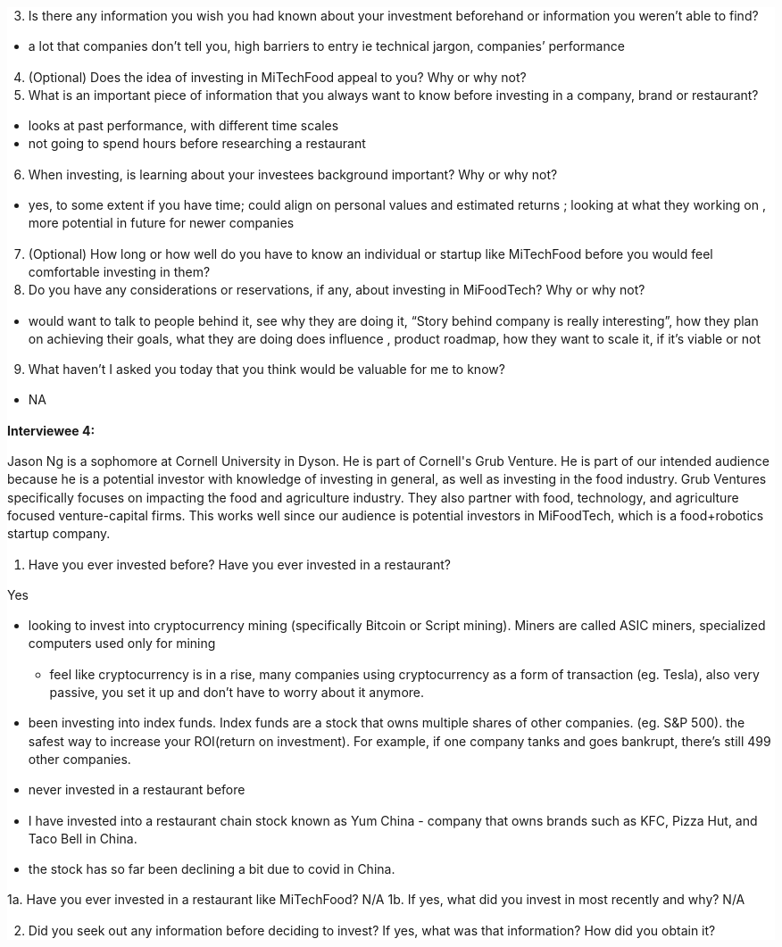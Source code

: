 3. Is there any information you wish you had known about your investment beforehand or information you weren’t able to find?
 - a lot that companies don’t tell you, high barriers to entry ie technical jargon, companies’ performance
4. (Optional) Does the idea of investing in MiTechFood appeal to you? Why or why not?
5. What is an important piece of information that you always want to know before investing in a company, brand or restaurant?
 - looks at past performance, with different time scales
 - not going to spend hours before researching a restaurant
6. When investing, is learning about your investees background important? Why or why not?
 - yes, to some extent if you have time; could align on personal values and estimated returns ; looking at what they working on , more potential in future for newer companies
7. (Optional) How long or how well do you have to know an individual or startup like MiTechFood before you would feel comfortable investing in them?
8. Do you have any considerations or reservations, if any, about investing in MiFoodTech? Why or why not?
  - would want to talk to people behind it, see why they are doing it, “Story behind company is really interesting”, how they plan on achieving their goals, what they are doing does influence , product roadmap, how they want to scale it, if it’s viable or not
9. What haven’t I asked you today that you think would be valuable for me to know?
- NA


**Interviewee 4:**

Jason Ng is a sophomore at Cornell University in Dyson. He is part of Cornell's Grub Venture. He is part of our intended audience because he is a potential investor with knowledge of investing in general, as well as investing in the food industry. Grub Ventures specifically focuses on impacting the food and agriculture industry. They also partner with food, technology, and agriculture focused venture-capital firms. This works well since our audience is potential investors in MiFoodTech, which is a food+robotics startup company.

1. Have you ever invested before? Have you ever invested in a restaurant?

Yes

- looking to invest into cryptocurrency mining (specifically Bitcoin or Script mining). Miners are called ASIC miners, specialized computers used only for mining
    - feel like cryptocurrency is in a rise, many companies using cryptocurrency as a form of transaction (eg. Tesla), also very passive, you set it up and don’t have to worry about it anymore.
- been investing into index funds. Index funds are a stock that owns multiple shares of other companies. (eg. S&P 500). the safest way to increase your ROI(return on investment). For example, if one company tanks and goes bankrupt, there’s still 499 other companies.

- never invested in a restaurant before
- I have invested into a restaurant chain stock known as Yum China - company that owns brands such as KFC, Pizza Hut, and Taco Bell in China.
- the stock has so far been declining a bit due to covid in China.

1a. Have you ever invested in a restaurant like MiTechFood?
N/A
1b. If yes, what did you invest in most recently and why?
N/A

2. Did you seek out any information before deciding to invest?  If yes, what was that information? How did you obtain it?
